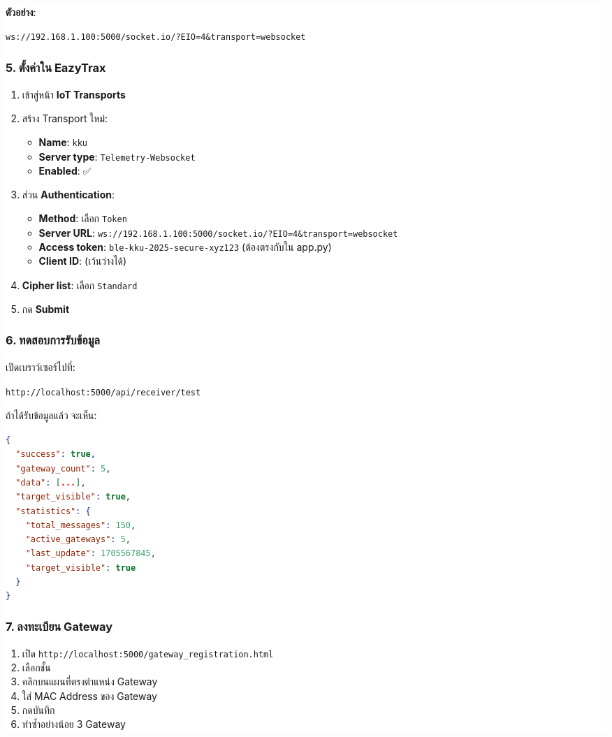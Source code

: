 **ตัวอย่าง**:
```
ws://192.168.1.100:5000/socket.io/?EIO=4&transport=websocket
```

### 5. ตั้งค่าใน EazyTrax

1. เข้าสู่หน้า **IoT Transports**
2. สร้าง Transport ใหม่:
   - **Name**: `kku`
   - **Server type**: `Telemetry-Websocket`
   - **Enabled**: ✅

3. ส่วน **Authentication**:
   - **Method**: เลือก `Token`
   - **Server URL**: `ws://192.168.1.100:5000/socket.io/?EIO=4&transport=websocket`
   - **Access token**: `ble-kku-2025-secure-xyz123` (ต้องตรงกับใน app.py)
   - **Client ID**: (เว้นว่างได้)

4. **Cipher list**: เลือก `Standard`

5. กด **Submit**

### 6. ทดสอบการรับข้อมูล

เปิดเบราว์เซอร์ไปที่:
```
http://localhost:5000/api/receiver/test
```

ถ้าได้รับข้อมูลแล้ว จะเห็น:
```json
{
  "success": true,
  "gateway_count": 5,
  "data": [...],
  "target_visible": true,
  "statistics": {
    "total_messages": 150,
    "active_gateways": 5,
    "last_update": 1705567845,
    "target_visible": true
  }
}
```

### 7. ลงทะเบียน Gateway

1. เปิด `http://localhost:5000/gateway_registration.html`
2. เลือกชั้น
3. คลิกบนแผนที่ตรงตำแหน่ง Gateway
4. ใส่ MAC Address ของ Gateway
5. กดบันทึก
6. ทำซ้ำอย่างน้อย 3 Gateway
